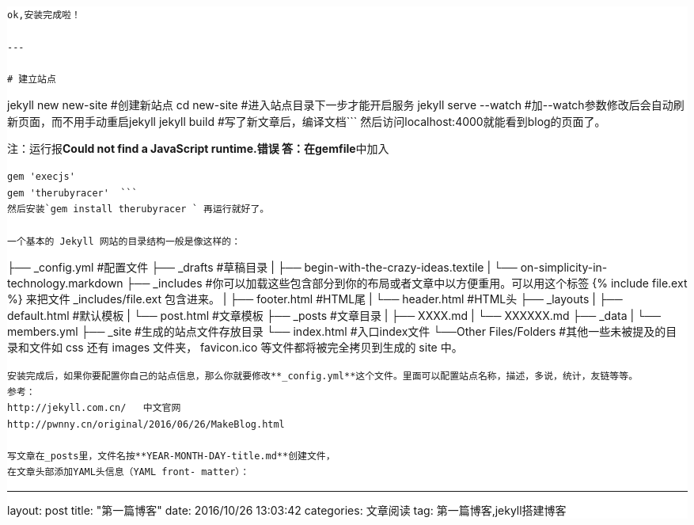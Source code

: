 ```
ok,安装完成啦！

---

# 建立站点
```
jekyll new new-site   #创建新站点
cd new-site           #进入站点目录下一步才能开启服务
jekyll serve --watch  #加--watch参数修改后会自动刷新页面，而不用手动重启jekyll
jekyll build          #写了新文章后，编译文档```
然后访问localhost:4000就能看到blog的页面了。

注：运行报**Could not find a JavaScript runtime.**错误
答：在**gemfile**中加入
```
gem 'execjs'  
gem 'therubyracer'  ```
然后安装`gem install therubyracer ` 再运行就好了。

一个基本的 Jekyll 网站的目录结构一般是像这样的：

```
├── _config.yml  #配置文件 
├── _drafts      #草稿目录
| ├── begin-with-the-crazy-ideas.textile
| └── on-simplicity-in-technology.markdown
├── _includes    #你可以加载这些包含部分到你的布局或者文章中以方便重用。可以用这个标签 {\% include file.ext \%} 来把文件 _includes/file.ext 包含进来。
| ├── footer.html  #HTML尾
| └── header.html  #HTML头
├── _layouts
| ├── default.html #默认模板
| └── post.html    #文章模板
├── _posts         #文章目录
| ├── XXXX.md
| └── XXXXXX.md
├── _data
| └── members.yml
├── _site         #生成的站点文件存放目录
└── index.html    #入口index文件
└──Other Files/Folders   #其他一些未被提及的目录和文件如 css 还有 images 文件夹， favicon.ico 等文件都将被完全拷贝到生成的 site 中。
```
安装完成后，如果你要配置你自己的站点信息，那么你就要修改**_config.yml**这个文件。里面可以配置站点名称，描述，多说，统计，友链等等。
参考：
http://jekyll.com.cn/   中文官网
http://pwnny.cn/original/2016/06/26/MakeBlog.html

写文章在_posts里，文件名按**YEAR-MONTH-DAY-title.md**创建文件，
在文章头部添加YAML头信息（YAML front- matter）：

```
---
layout: post
title:  "第一篇博客"
date:   2016/10/26 13:03:42
categories: 文章阅读
tag: 第一篇博客,jekyll搭建博客